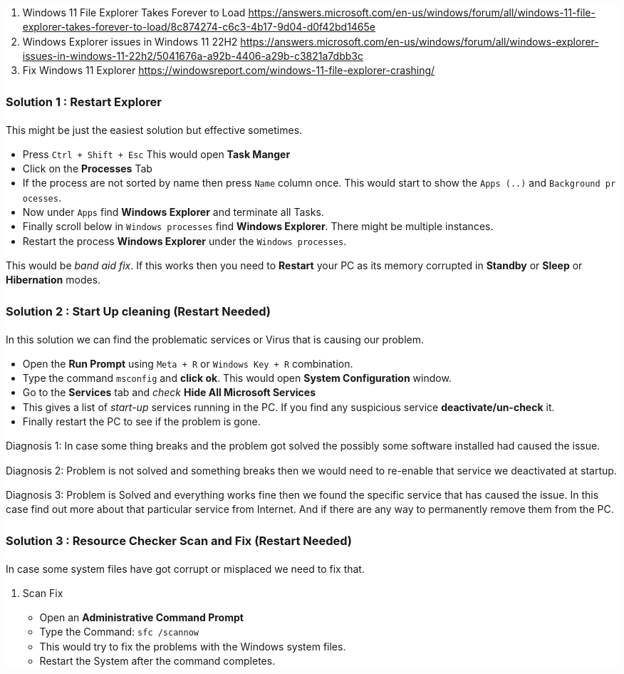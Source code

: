 1.  Windows 11 File Explorer Takes Forever to Load  <https://answers.microsoft.com/en-us/windows/forum/all/windows-11-file-explorer-takes-forever-to-load/8c874274-c6c3-4b17-9d04-d0f42bd1465e>
2.  Windows Explorer issues in Windows 11 22H2
    <https://answers.microsoft.com/en-us/windows/forum/all/windows-explorer-issues-in-windows-11-22h2/5041676a-a92b-4406-a29b-c3821a7dbb3c>
3.  Fix Windows 11 Explorer
    <https://windowsreport.com/windows-11-file-explorer-crashing/>

### Solution 1 : Restart Explorer

This might be just the easiest solution but effective sometimes.

-   Press `Ctrl + Shift + Esc` This would open **Task Manger**
-   Click on the **Processes** Tab
-   If the process are not sorted by name then press `Name` column once. This would start to show the `Apps (..)` and `Background processes`.
-   Now under `Apps` find **Windows Explorer** and terminate all Tasks.
-   Finally scroll below in `Windows processes` find **Windows Explorer**. There might be multiple instances.
-   Restart the process **Windows Explorer** under the `Windows processes`.

This would be *band aid fix*. If this works then you need to **Restart** your PC as its memory corrupted in **Standby** or **Sleep** or **Hibernation** modes.

### Solution 2 : Start Up cleaning (Restart Needed)

In this solution we can find the problematic services or Virus
that is causing our problem.

-   Open the **Run Prompt** using `Meta + R` or `Windows Key + R` combination.
-   Type the command `msconfig` and **click ok**. This would open **System Configuration** window.
-   Go to the **Services** tab and *check* **Hide All Microsoft Services**
-   This gives a list of *start-up* services running in the PC. If you find any suspicious service **deactivate/un-check** it.
-   Finally restart the PC to see if the problem is gone.

Diagnosis 1: In case some thing breaks and the problem got solved the possibly some software installed had caused the issue.

Diagnosis 2: Problem is not solved and something breaks then we would need to re-enable that service we deactivated at startup.

Diagnosis 3: Problem is Solved and everything works fine then we found the specific service that has caused the issue. In this case find out more about that particular service from Internet.
And if there are any way to permanently remove them from the PC.

### Solution 3 : Resource Checker Scan and Fix (Restart Needed)

In case some system files have got corrupt or misplaced we need to fix
that.

1.  Scan Fix

    -   Open an **Administrative Command Prompt**
    -   Type the Command:
        `sfc /scannow`
    -   This would try to fix the problems with the Windows system files.
    -   Restart the System after the command completes.

